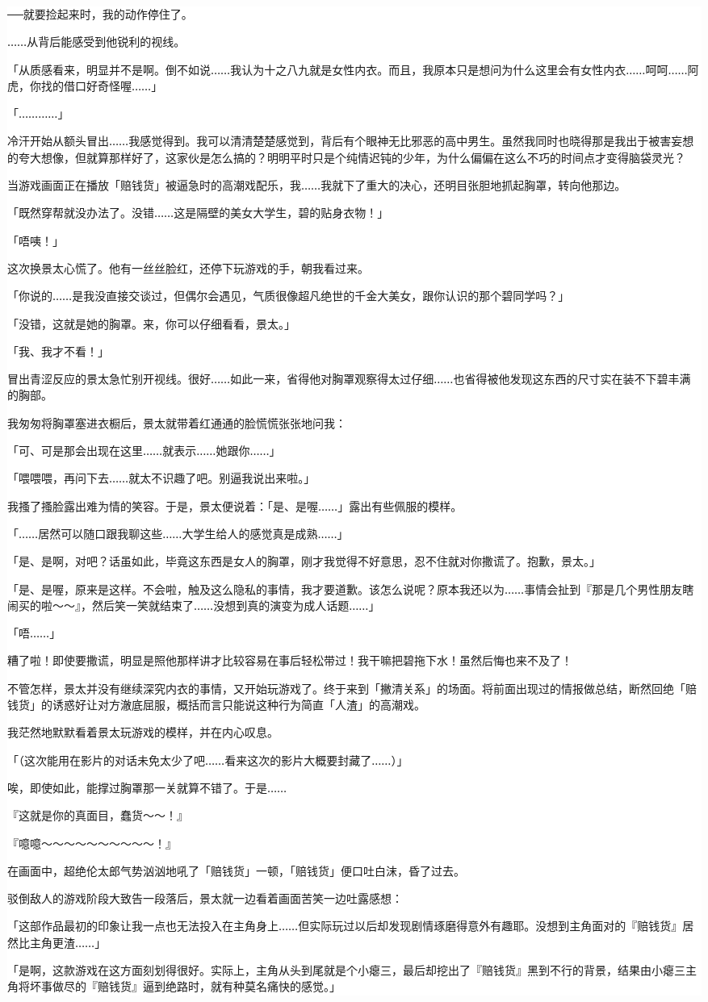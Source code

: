 ──就要捡起来时，我的动作停住了。

……从背后能感受到他锐利的视线。

「从质感看来，明显并不是啊。倒不如说……我认为十之八九就是女性内衣。而且，我原本只是想问为什么这里会有女性内衣……呵呵……阿虎，你找的借口好奇怪喔……」

「…………」

冷汗开始从额头冒出……我感觉得到。我可以清清楚楚感觉到，背后有个眼神无比邪恶的高中男生。虽然我同时也晓得那是我出于被害妄想的夸大想像，但就算那样好了，这家伙是怎么搞的？明明平时只是个纯情迟钝的少年，为什么偏偏在这么不巧的时间点才变得脑袋灵光？

当游戏画面正在播放「赔钱货」被逼急时的高潮戏配乐，我……我就下了重大的决心，还明目张胆地抓起胸罩，转向他那边。

「既然穿帮就没办法了。没错……这是隔壁的美女大学生，碧的贴身衣物！」

「唔咦！」

这次换景太心慌了。他有一丝丝脸红，还停下玩游戏的手，朝我看过来。

「你说的……是我没直接交谈过，但偶尔会遇见，气质很像超凡绝世的千金大美女，跟你认识的那个碧同学吗？」

「没错，这就是她的胸罩。来，你可以仔细看看，景太。」

「我、我才不看！」

冒出青涩反应的景太急忙别开视线。很好……如此一来，省得他对胸罩观察得太过仔细……也省得被他发现这东西的尺寸实在装不下碧丰满的胸部。

我匆匆将胸罩塞进衣橱后，景太就带着红通通的脸慌慌张张地问我：

「可、可是那会出现在这里……就表示……她跟你……」

「喂喂喂，再问下去……就太不识趣了吧。别逼我说出来啦。」

我搔了搔脸露出难为情的笑容。于是，景太便说着：「是、是喔……」露出有些佩服的模样。

「……居然可以随口跟我聊这些……大学生给人的感觉真是成熟……」

「是、是啊，对吧？话虽如此，毕竟这东西是女人的胸罩，刚才我觉得不好意思，忍不住就对你撒谎了。抱歉，景太。」

「是、是喔，原来是这样。不会啦，触及这么隐私的事情，我才要道歉。该怎么说呢？原本我还以为……事情会扯到『那是几个男性朋友瞎闹买的啦～～』，然后笑一笑就结束了……没想到真的演变为成人话题……」

「唔……」

糟了啦！即使要撒谎，明显是照他那样讲才比较容易在事后轻松带过！我干嘛把碧拖下水！虽然后悔也来不及了！

不管怎样，景太并没有继续深究内衣的事情，又开始玩游戏了。终于来到「撇清关系」的场面。将前面出现过的情报做总结，断然回绝「赔钱货」的诱惑好让对方澈底屈服，概括而言只能说这种行为简直「人渣」的高潮戏。

我茫然地默默看着景太玩游戏的模样，并在内心叹息。

「（这次能用在影片的对话未免太少了吧……看来这次的影片大概要封藏了……）」

唉，即使如此，能撑过胸罩那一关就算不错了。于是……

『这就是你的真面目，蠢货～～！』

『噫噫～～～～～～～～～～！』

在画面中，超绝伦太郎气势汹汹地吼了「赔钱货」一顿，「赔钱货」便口吐白沫，昏了过去。

驳倒敌人的游戏阶段大致告一段落后，景太就一边看着画面苦笑一边吐露感想：

「这部作品最初的印象让我一点也无法投入在主角身上……但实际玩过以后却发现剧情琢磨得意外有趣耶。没想到主角面对的『赔钱货』居然比主角更渣……」

「是啊，这款游戏在这方面刻划得很好。实际上，主角从头到尾就是个小瘪三，最后却挖出了『赔钱货』黑到不行的背景，结果由小瘪三主角将坏事做尽的『赔钱货』逼到绝路时，就有种莫名痛快的感觉。」
